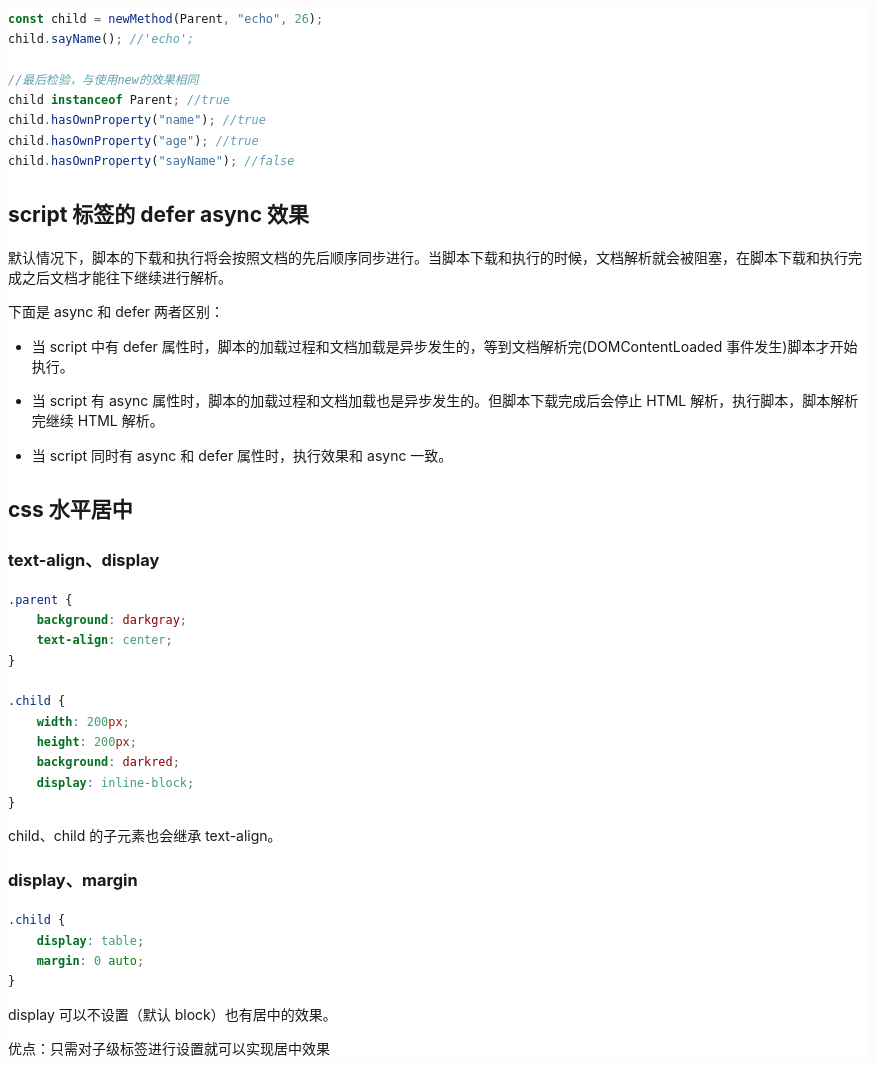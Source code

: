 ```javascript
const child = newMethod(Parent, "echo", 26);
child.sayName(); //'echo';

//最后检验，与使用new的效果相同
child instanceof Parent; //true
child.hasOwnProperty("name"); //true
child.hasOwnProperty("age"); //true
child.hasOwnProperty("sayName"); //false
```

## script 标签的 defer async 效果

默认情况下，脚本的下载和执行将会按照文档的先后顺序同步进行。当脚本下载和执行的时候，文档解析就会被阻塞，在脚本下载和执行完成之后文档才能往下继续进行解析。

下面是 async 和 defer 两者区别：

- 当 script 中有 defer 属性时，脚本的加载过程和文档加载是异步发生的，等到文档解析完(DOMContentLoaded 事件发生)脚本才开始执行。

- 当 script 有 async 属性时，脚本的加载过程和文档加载也是异步发生的。但脚本下载完成后会停止 HTML 解析，执行脚本，脚本解析完继续 HTML 解析。

- 当 script 同时有 async 和 defer 属性时，执行效果和 async 一致。

## css 水平居中

### text-align、display

```css
.parent {
    background: darkgray;
    text-align: center;
}

.child {
    width: 200px;
    height: 200px;
    background: darkred;
    display: inline-block;
}
```

child、child 的子元素也会继承 text-align。

### display、margin

```css
.child {
    display: table;
    margin: 0 auto;
}
```

display 可以不设置（默认 block）也有居中的效果。

优点：只需对子级标签进行设置就可以实现居中效果
